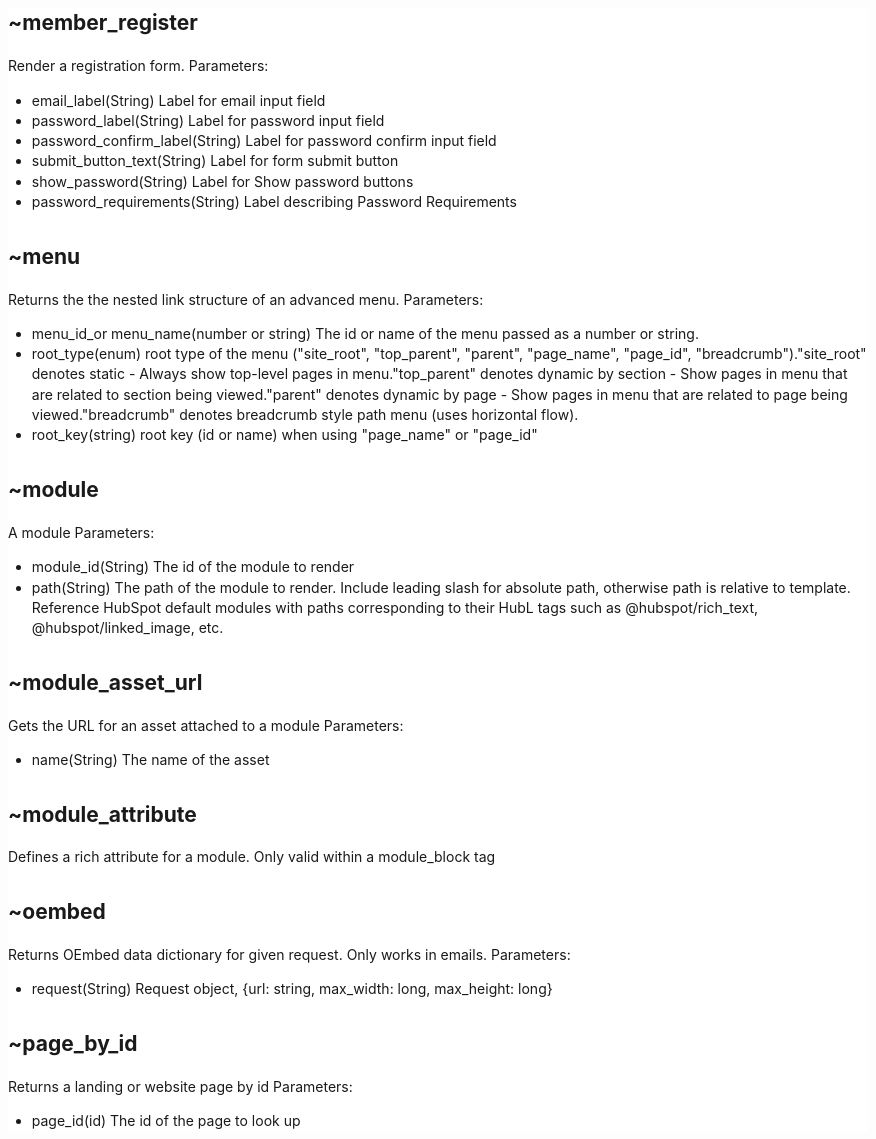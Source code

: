## ~member_register
Render a registration form.
Parameters:
- email_label(String) Label for email input field
- password_label(String) Label for password input field
- password_confirm_label(String) Label for password confirm input field
- submit_button_text(String) Label for form submit button
- show_password(String) Label for Show password buttons
- password_requirements(String) Label describing Password Requirements

## ~menu
Returns the the nested link structure of an advanced menu.
Parameters:
- menu_id_or menu_name(number or string) The id or name of the menu passed as a number or string.
- root_type(enum) root type of the menu ("site_root", "top_parent", "parent", "page_name", "page_id", "breadcrumb")."site_root" denotes static - Always show top-level pages in menu."top_parent" denotes dynamic by section - Show pages in menu that are related to section being viewed."parent" denotes dynamic by page - Show pages in menu that are related to page being viewed."breadcrumb" denotes breadcrumb style path menu (uses horizontal flow).
- root_key(string) root key (id or name) when using "page_name" or "page_id"

## ~module
A module
Parameters:
- module_id(String) The id of the module to render
- path(String) The path of the module to render. Include leading slash for absolute path, otherwise path is relative to template. Reference HubSpot default modules with paths corresponding to their HubL tags such as @hubspot/rich_text, @hubspot/linked_image, etc.

## ~module_asset_url
Gets the URL for an asset attached to a module
Parameters:
- name(String) The name of the asset

## ~module_attribute
Defines a rich attribute for a module. Only valid within a module_block tag

## ~oembed
Returns OEmbed data dictionary for given request. Only works in emails.
Parameters:
- request(String) Request object, {url: string, max_width: long, max_height: long}

## ~page_by_id
Returns a landing or website page by id
Parameters:
- page_id(id) The id of the page to look up
